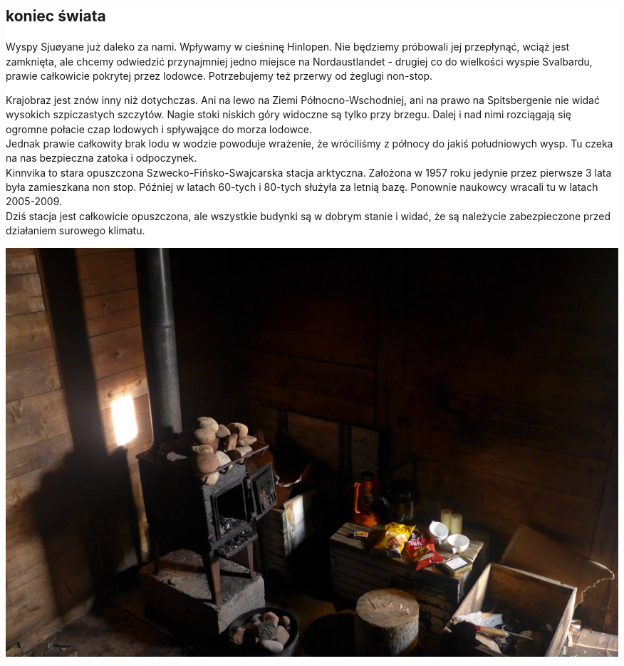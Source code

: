 ## koniec świata

Wyspy Sjuøyane już daleko za nami. Wpływamy w cieśninę Hinlopen. Nie będziemy próbowali jej przepłynąć, wciąż jest 
zamknięta, ale chcemy odwiedzić przynajmniej jedno miejsce na Nordaustlandet - drugiej co do wielkości wyspie Svalbardu, 
prawie całkowicie pokrytej przez lodowce. Potrzebujemy też przerwy od żeglugi non-stop.  

Krajobraz jest znów inny niż dotychczas. Ani na lewo na Ziemi Północno-Wschodniej, ani na prawo na Spitsbergenie nie widać
wysokich szpiczastych szczytów. Nagie stoki niskich góry widoczne są tylko przy brzegu. Dalej i nad nimi rozciągają się  
ogromne połacie czap lodowych i spływające do morza lodowce.  
Jednak prawie całkowity brak lodu w wodzie powoduje wrażenie, że wróciliśmy z północy do jakiś południowych wysp. Tu czeka 
na nas bezpieczna zatoka i odpoczynek.  
Kinnvika to stara opuszczona Szwecko-Fińsko-Swajcarska stacja arktyczna. Założona w 1957 roku jedynie przez pierwsze 
3 lata była zamieszkana non stop. Później w latach 60-tych i 80-tych służyła za letnią bazę. Ponownie naukowcy wracali 
tu w latach 2005-2009.   
Dziś stacja jest całkowicie opuszczona, ale wszystkie budynki są w dobrym stanie i widać, że są należycie zabezpieczone 
przed działaniem surowego klimatu.   

![Kinnvika - opuszczona baza](/img/2015/svalbard/opuszczona-baza.jpg) 
